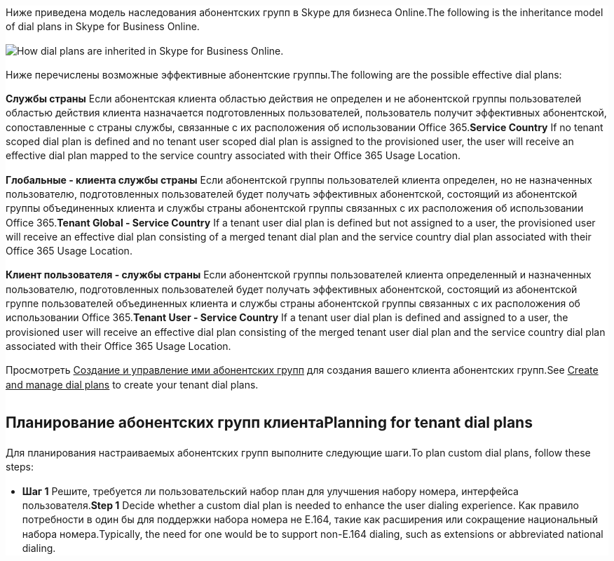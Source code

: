 <span data-ttu-id="92ed8-122">Ниже приведена модель наследования абонентских групп в Skype для бизнеса Online.</span><span class="sxs-lookup"><span data-stu-id="92ed8-122">The following is the inheritance model of dial plans in Skype for Business Online.</span></span>
  
![How dial plans are inherited in Skype for Business Online.](../images/b2744f33-ebbd-4c23-bfba-1747312ab178.png)
  
<span data-ttu-id="92ed8-124">Ниже перечислены возможные эффективные абонентские группы.</span><span class="sxs-lookup"><span data-stu-id="92ed8-124">The following are the possible effective dial plans:</span></span>
  
 <span data-ttu-id="92ed8-125">**Службы страны** Если абонентская клиента областью действия не определен и не абонентской группы пользователей областью действия клиента назначается подготовленных пользователей, пользователь получит эффективных абонентской, сопоставленные с страны службы, связанные с их расположения об использовании Office 365.</span><span class="sxs-lookup"><span data-stu-id="92ed8-125">**Service Country** If no tenant scoped dial plan is defined and no tenant user scoped dial plan is assigned to the provisioned user, the user will receive an effective dial plan mapped to the service country associated with their Office 365 Usage Location.</span></span>
  
 <span data-ttu-id="92ed8-126">**Глобальные - клиента службы страны** Если абонентской группы пользователей клиента определен, но не назначенных пользователю, подготовленных пользователей будет получать эффективных абонентской, состоящий из абонентской группы объединенных клиента и службы страны абонентской группы связанных с их расположения об использовании Office 365.</span><span class="sxs-lookup"><span data-stu-id="92ed8-126">**Tenant Global - Service Country** If a tenant user dial plan is defined but not assigned to a user, the provisioned user will receive an effective dial plan consisting of a merged tenant dial plan and the service country dial plan associated with their Office 365 Usage Location.</span></span>
  
 <span data-ttu-id="92ed8-127">**Клиент пользователя - службы страны** Если абонентской группы пользователей клиента определенный и назначенных пользователю, подготовленных пользователей будет получать эффективных абонентской, состоящий из абонентской группе пользователей объединенных клиента и службы страны абонентской группы связанных с их расположения об использовании Office 365.</span><span class="sxs-lookup"><span data-stu-id="92ed8-127">**Tenant User - Service Country** If a tenant user dial plan is defined and assigned to a user, the provisioned user will receive an effective dial plan consisting of the merged tenant user dial plan and the service country dial plan associated with their Office 365 Usage Location.</span></span>
  
<span data-ttu-id="92ed8-128">Просмотреть [Создание и управление ими абонентских групп](create-and-manage-dial-plans.md) для создания вашего клиента абонентских групп.</span><span class="sxs-lookup"><span data-stu-id="92ed8-128">See [Create and manage dial plans](create-and-manage-dial-plans.md) to create your tenant dial plans.</span></span>
  
## <a name="planning-for-tenant-dial-plans"></a><span data-ttu-id="92ed8-129">Планирование абонентских групп клиента</span><span class="sxs-lookup"><span data-stu-id="92ed8-129">Planning for tenant dial plans</span></span>

<span data-ttu-id="92ed8-130">Для планирования настраиваемых абонентских групп выполните следующие шаги.</span><span class="sxs-lookup"><span data-stu-id="92ed8-130">To plan custom dial plans, follow these steps:</span></span>
  
- <span data-ttu-id="92ed8-131">**Шаг 1** Решите, требуется ли пользовательский набор план для улучшения набору номера, интерфейса пользователя.</span><span class="sxs-lookup"><span data-stu-id="92ed8-131">**Step 1** Decide whether a custom dial plan is needed to enhance the user dialing experience.</span></span> <span data-ttu-id="92ed8-132">Как правило потребности в один бы для поддержки набора номера не E.164, такие как расширения или сокращение национальный набора номера.</span><span class="sxs-lookup"><span data-stu-id="92ed8-132">Typically, the need for one would be to support non-E.164 dialing, such as extensions or abbreviated national dialing.</span></span>
    